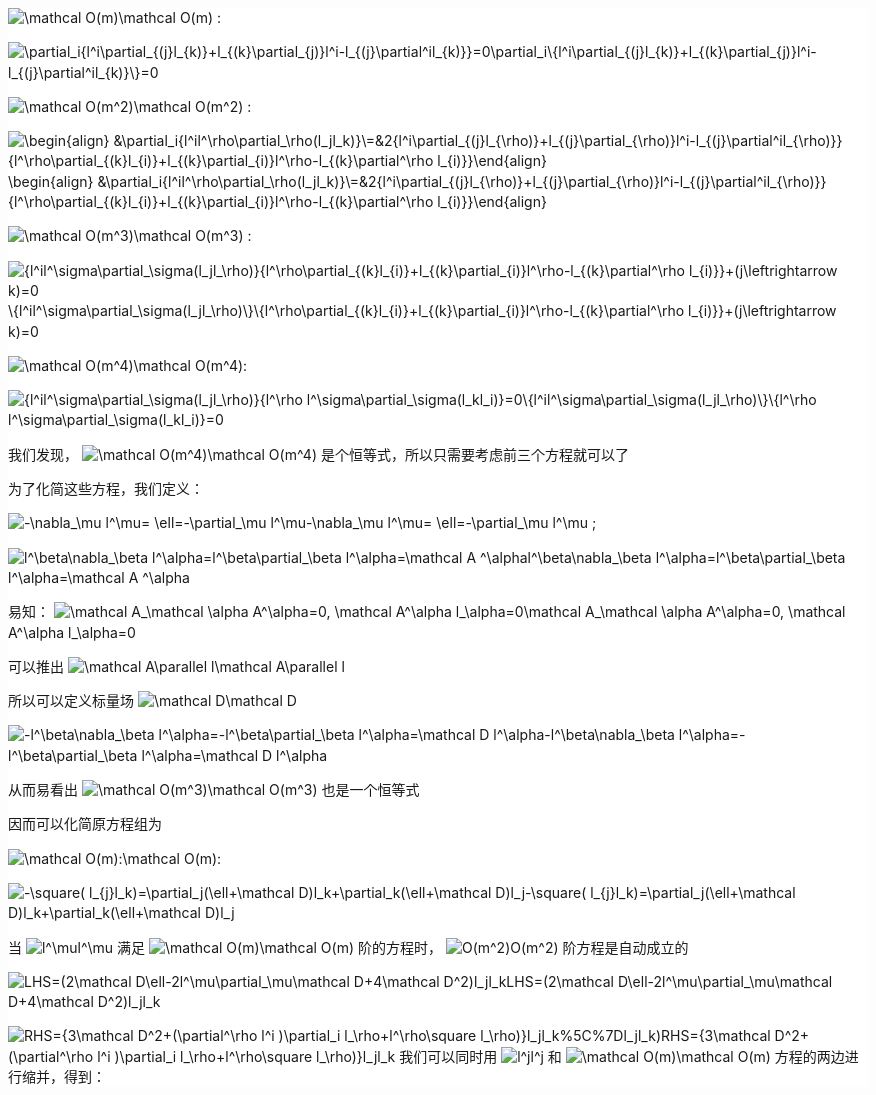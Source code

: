 ![\mathcal O(m)](https://www.zhihu.com/equation?tex=%5Cmathcal%20O(m))\mathcal O(m) :

![\partial_i\{l^i\partial_{(j}l_{k)}+l_{(k}\partial_{j)}l^i-l_{(j}\partial^il_{k)}\}=0](https://www.zhihu.com/equation?tex=%5Cpartial_i%5C%7Bl%5Ei%5Cpartial_%7B(j%7Dl_%7Bk)%7D%2Bl_%7B(k%7D%5Cpartial_%7Bj)%7Dl%5Ei-l_%7B(j%7D%5Cpartial%5Eil_%7Bk)%7D%5C%7D%3D0)\partial_i\{l^i\partial_{(j}l_{k)}+l_{(k}\partial_{j)}l^i-l_{(j}\partial^il_{k)}\}=0 

![\mathcal O(m^2)](https://www.zhihu.com/equation?tex=%5Cmathcal%20O(m%5E2))\mathcal O(m^2) :

![\begin{align} &\partial_i\{l^il^\rho\partial_\rho(l_jl_k)\}\\=&2\{l^i\partial_{(j}l_{\rho)}+l_{(j}\partial_{\rho)}l^i-l_{(j}\partial^il_{\rho)}\}\{l^\rho\partial_{(k}l_{i)}+l_{(k}\partial_{i)}l^\rho-l_{(k}\partial^\rho l_{i)}\}\end{align}](https://www.zhihu.com/equation?tex=%5Cbegin%7Balign%7D%20%26%5Cpartial_i%5C%7Bl%5Eil%5E%5Crho%5Cpartial_%5Crho(l_jl_k)%5C%7D%5C%5C%3D%262%5C%7Bl%5Ei%5Cpartial_%7B(j%7Dl_%7B%5Crho)%7D%2Bl_%7B(j%7D%5Cpartial_%7B%5Crho)%7Dl%5Ei-l_%7B(j%7D%5Cpartial%5Eil_%7B%5Crho)%7D%5C%7D%5C%7Bl%5E%5Crho%5Cpartial_%7B(k%7Dl_%7Bi)%7D%2Bl_%7B(k%7D%5Cpartial_%7Bi)%7Dl%5E%5Crho-l_%7B(k%7D%5Cpartial%5E%5Crho%20l_%7Bi)%7D%5C%7D%5Cend%7Balign%7D)\begin{align} &\partial_i\{l^il^\rho\partial_\rho(l_jl_k)\}\\=&2\{l^i\partial_{(j}l_{\rho)}+l_{(j}\partial_{\rho)}l^i-l_{(j}\partial^il_{\rho)}\}\{l^\rho\partial_{(k}l_{i)}+l_{(k}\partial_{i)}l^\rho-l_{(k}\partial^\rho l_{i)}\}\end{align} 

![\mathcal O(m^3)](https://www.zhihu.com/equation?tex=%5Cmathcal%20O(m%5E3))\mathcal O(m^3) :

![\{l^il^\sigma\partial_\sigma(l_jl_\rho)\}\{l^\rho\partial_{(k}l_{i)}+l_{(k}\partial_{i)}l^\rho-l_{(k}\partial^\rho l_{i)}\}+(j\leftrightarrow k)=0](https://www.zhihu.com/equation?tex=%5C%7Bl%5Eil%5E%5Csigma%5Cpartial_%5Csigma(l_jl_%5Crho)%5C%7D%5C%7Bl%5E%5Crho%5Cpartial_%7B(k%7Dl_%7Bi)%7D%2Bl_%7B(k%7D%5Cpartial_%7Bi)%7Dl%5E%5Crho-l_%7B(k%7D%5Cpartial%5E%5Crho%20l_%7Bi)%7D%5C%7D%2B(j%5Cleftrightarrow%20k)%3D0)\{l^il^\sigma\partial_\sigma(l_jl_\rho)\}\{l^\rho\partial_{(k}l_{i)}+l_{(k}\partial_{i)}l^\rho-l_{(k}\partial^\rho l_{i)}\}+(j\leftrightarrow k)=0 

![\mathcal O(m^4)](https://www.zhihu.com/equation?tex=%5Cmathcal%20O(m%5E4))\mathcal O(m^4):

![\{l^il^\sigma\partial_\sigma(l_jl_\rho)\}\{l^\rho l^\sigma\partial_\sigma(l_kl_i)\}=0](https://www.zhihu.com/equation?tex=%5C%7Bl%5Eil%5E%5Csigma%5Cpartial_%5Csigma(l_jl_%5Crho)%5C%7D%5C%7Bl%5E%5Crho%20l%5E%5Csigma%5Cpartial_%5Csigma(l_kl_i)%5C%7D%3D0)\{l^il^\sigma\partial_\sigma(l_jl_\rho)\}\{l^\rho l^\sigma\partial_\sigma(l_kl_i)\}=0 

我们发现， ![\mathcal O(m^4)](https://www.zhihu.com/equation?tex=%5Cmathcal%20O(m%5E4))\mathcal O(m^4) 是个恒等式，所以只需要考虑前三个方程就可以了

为了化简这些方程，我们定义：

![-\nabla_\mu l^\mu= \ell=-\partial_\mu l^\mu](https://www.zhihu.com/equation?tex=-%5Cnabla_%5Cmu%20l%5E%5Cmu%3D%20%5Cell%3D-%5Cpartial_%5Cmu%20l%5E%5Cmu)-\nabla_\mu l^\mu= \ell=-\partial_\mu l^\mu ; 

![l^\beta\nabla_\beta l^\alpha=l^\beta\partial_\beta l^\alpha=\mathcal A ^\alpha](https://www.zhihu.com/equation?tex=l%5E%5Cbeta%5Cnabla_%5Cbeta%20l%5E%5Calpha%3Dl%5E%5Cbeta%5Cpartial_%5Cbeta%20l%5E%5Calpha%3D%5Cmathcal%20A%20%5E%5Calpha)l^\beta\nabla_\beta l^\alpha=l^\beta\partial_\beta l^\alpha=\mathcal A ^\alpha 

易知： ![\mathcal A_\mathcal \alpha A^\alpha=0, \mathcal A^\alpha l_\alpha=0](https://www.zhihu.com/equation?tex=%5Cmathcal%20A_%5Cmathcal%20%5Calpha%20A%5E%5Calpha%3D0%2C%20%5Cmathcal%20A%5E%5Calpha%20l_%5Calpha%3D0)\mathcal A_\mathcal \alpha A^\alpha=0, \mathcal A^\alpha l_\alpha=0

可以推出 ![\mathcal A\parallel l](https://www.zhihu.com/equation?tex=%5Cmathcal%20A%5Cparallel%20l)\mathcal A\parallel l 

所以可以定义标量场 ![\mathcal D](https://www.zhihu.com/equation?tex=%5Cmathcal%20D)\mathcal D 

![-l^\beta\nabla_\beta l^\alpha=-l^\beta\partial_\beta l^\alpha=\mathcal D l^\alpha](https://www.zhihu.com/equation?tex=-l%5E%5Cbeta%5Cnabla_%5Cbeta%20l%5E%5Calpha%3D-l%5E%5Cbeta%5Cpartial_%5Cbeta%20l%5E%5Calpha%3D%5Cmathcal%20D%20l%5E%5Calpha)-l^\beta\nabla_\beta l^\alpha=-l^\beta\partial_\beta l^\alpha=\mathcal D l^\alpha 

从而易看出 ![\mathcal O(m^3)](https://www.zhihu.com/equation?tex=%5Cmathcal%20O(m%5E3))\mathcal O(m^3) 也是一个恒等式

因而可以化简原方程组为

![\mathcal O(m):](https://www.zhihu.com/equation?tex=%5Cmathcal%20O(m)%3A)\mathcal O(m): 

![-\square( l_{j}l_k)=\partial_j(\ell+\mathcal D)l_k+\partial_k(\ell+\mathcal D)l_j](https://www.zhihu.com/equation?tex=-%5Csquare(%20l_%7Bj%7Dl_k)%3D%5Cpartial_j(%5Cell%2B%5Cmathcal%20D)l_k%2B%5Cpartial_k(%5Cell%2B%5Cmathcal%20D)l_j)-\square( l_{j}l_k)=\partial_j(\ell+\mathcal D)l_k+\partial_k(\ell+\mathcal D)l_j 

当 ![l^\mu](https://www.zhihu.com/equation?tex=l%5E%5Cmu)l^\mu 满足 ![\mathcal O(m)](https://www.zhihu.com/equation?tex=%5Cmathcal%20O(m))\mathcal O(m) 阶的方程时， ![O(m^2)](https://www.zhihu.com/equation?tex=O(m%5E2))O(m^2) 阶方程是自动成立的

![LHS=(2\mathcal D\ell-2l^\mu\partial_\mu\mathcal D+4\mathcal D^2)l_jl_k](https://www.zhihu.com/equation?tex=LHS%3D(2%5Cmathcal%20D%5Cell-2l%5E%5Cmu%5Cpartial_%5Cmu%5Cmathcal%20D%2B4%5Cmathcal%20D%5E2)l_jl_k)LHS=(2\mathcal D\ell-2l^\mu\partial_\mu\mathcal D+4\mathcal D^2)l_jl_k 

![RHS=\{3\mathcal D^2+(\partial^\rho l^i )\partial_i l_\rho+l^\rho\square l_\rho)\}l_jl_k](https://www.zhihu.com/equation?tex=RHS%3D%5C%7B3%5Cmathcal%20D%5E2%2B(%5Cpartial%5E%5Crho%20l%5Ei%20)%5Cpartial_i%20l_%5Crho%2Bl%5E%5Crho%5Csquare%20l_%5Crho)%5C%7Dl_jl_k)RHS=\{3\mathcal D^2+(\partial^\rho l^i )\partial_i l_\rho+l^\rho\square l_\rho)\}l_jl_k  我们可以同时用 ![l^j](https://www.zhihu.com/equation?tex=l%5Ej)l^j 和 ![\mathcal O(m)](https://www.zhihu.com/equation?tex=%5Cmathcal%20O(m))\mathcal O(m) 方程的两边进行缩并，得到：
